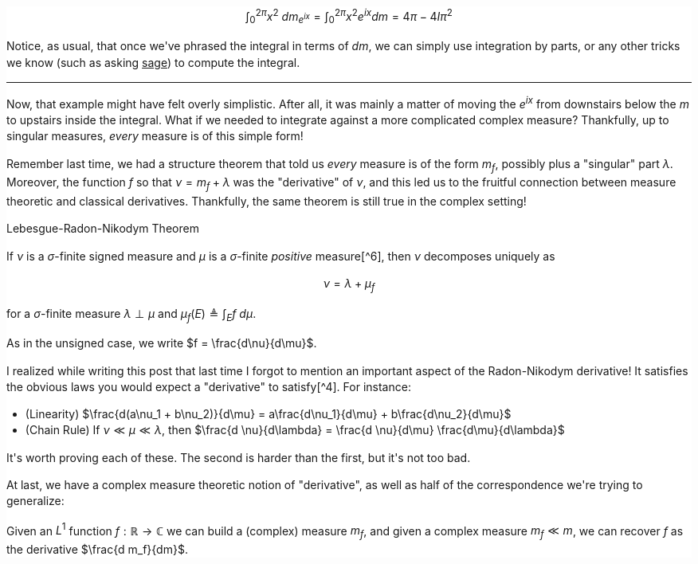 $$
\int_0^{2\pi} x^2 \ dm_{e^{ix}} = \int_0^{2\pi} x^2 e^{ix} dm = 4 \pi - 4 I \pi^2
$$

Notice, as usual, that once we've phrased the integral in terms of $dm$,
we can simply use integration by parts, or any other tricks we know 
(such as asking [sage](https://sagemath.org)) to compute the integral. 

---

Now, that example might have felt overly simplistic. After all, it was
mainly a matter of moving the $e^{ix}$ from downstairs below the $m$ to
upstairs inside the integral. What if we needed to integrate against a more 
complicated complex measure? Thankfully, up to singular measures, 
_every_ measure is of this simple form!

Remember last time, we had a structure theorem that told us _every_ measure is
of the form $m_f$, possibly plus a "singular" part $\lambda$. Moreover, the function
$f$ so that $\nu = m_f + \lambda$ was the "derivative" of $\nu$, and this
led us to the fruitful connection between measure theoretic and classical 
derivatives. Thankfully, the same theorem is still true in the complex 
setting!

<div class=boxed markdown=1>
<span class="defn">Lebesgue-Radon-Nikodym Theorem</span>

If $\nu$ is a $\sigma$-finite signed measure and $\mu$ is a
$\sigma$-finite _positive_ measure[^6], then $\nu$ decomposes uniquely as

$$\nu = \lambda + \mu_f$$

for a $\sigma$-finite measure $\lambda \perp \mu$ and 
$\mu_f(E) \triangleq \int_E f\ d\mu$.

As in the unsigned case, we write $f = \frac{d\nu}{d\mu}$.
</div>

I realized while writing this post that last time I forgot to mention an 
important aspect of the Radon-Nikodym derivative! It satisfies the obvious
laws you would expect a "derivative" to satisfy[^4]. For instance:

<div class=boxed markdown=1>

 - (Linearity) $\frac{d(a\nu_1 + b\nu_2)}{d\mu} = a\frac{d\nu_1}{d\mu} + b\frac{d\nu_2}{d\mu}$
 - (Chain Rule) If $\nu \ll \mu \ll \lambda$, then 
    $\frac{d \nu}{d\lambda} = \frac{d \nu}{d\mu} \frac{d\mu}{d\lambda}$

It's worth proving each of these. The second is harder than the first, but
it's not too bad.

</div>

At last, we have a complex measure theoretic notion of "derivative",
as well as half of the correspondence we're trying to generalize:

Given an $L^1$ function $f : \mathbb{R} \to \mathbb{C}$ 
we can build a (complex) measure $m_f$, and given a complex measure 
$m_f \ll m$, we can recover $f$ as the derivative $\frac{d m_f}{dm}$.


[1]: https://math.stackexchange.com/q/1523829/655547
[2]: https://en.wikipedia.org/wiki/Rademacher%27s_theorem
[3]: https://en.wikipedia.org/wiki/Dirac_measure
[4]: https://en.wikipedia.org/wiki/Heaviside_step_function
[5]: https://en.wikipedia.org/wiki/Radon%E2%80%93Nikodym_theorem#Radon%E2%80%93Nikodym_derivative
[6]: https://en.wikipedia.org/wiki/Lebesgue_differentiation_theorem
[7]: https://en.wikipedia.org/wiki/Product_measure
[8]: https://en.wikipedia.org/wiki/Bounded_variation
[9]: https://en.wikipedia.org/wiki/Complex_measure
[10]: https://en.wikipedia.org/wiki/Hahn_decomposition_theorem#Jordan_measure_decomposition
[11]: https://en.wikipedia.org/wiki/Singular_measure
[12]: https://en.wikipedia.org/wiki/Total_variation#Total_variation_norm_of_complex_measures
[13]: https://en.wikipedia.org/wiki/Haar_measure
[14]: https://en.wikipedia.org/wiki/Counting_measure
[15]: https://en.wikipedia.org/wiki/Riesz%E2%80%93Markov%E2%80%93Kakutani_representation_theorem#The_representation_theorem_for_the_continuous_dual_of_C0(X)
[16]: https://en.wikipedia.org/wiki/Signed_measure
[17]: https://en.wikipedia.org/wiki/Riemann_series_theorem